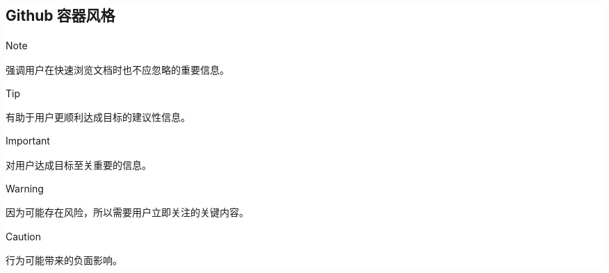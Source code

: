 ## Github 容器风格

> [!NOTE]
> 强调用户在快速浏览文档时也不应忽略的重要信息。

> [!TIP]
> 有助于用户更顺利达成目标的建议性信息。

> [!IMPORTANT]
> 对用户达成目标至关重要的信息。

> [!WARNING]
> 因为可能存在风险，所以需要用户立即关注的关键内容。

> [!CAUTION]
> 行为可能带来的负面影响。
